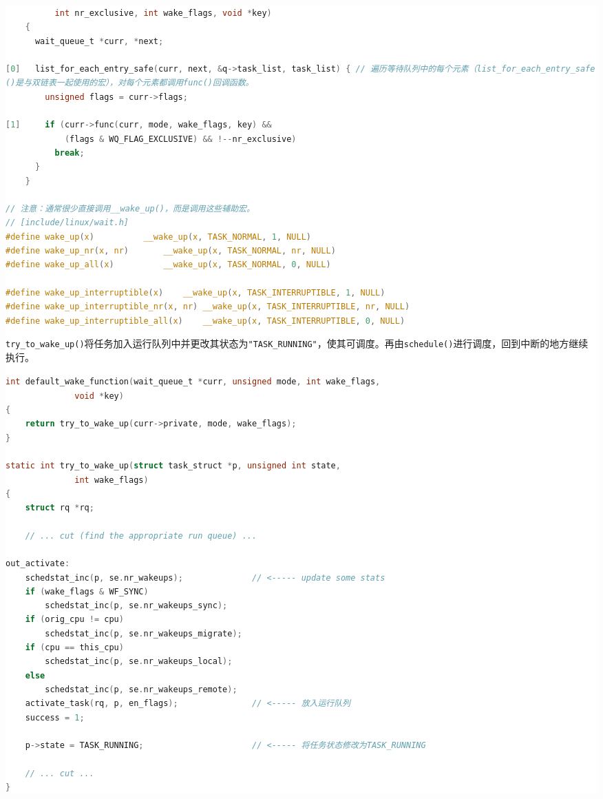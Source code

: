 ```c
          int nr_exclusive, int wake_flags, void *key)
    {
      wait_queue_t *curr, *next;

[0]   list_for_each_entry_safe(curr, next, &q->task_list, task_list) { // 遍历等待队列中的每个元素（list_for_each_entry_safe()是与双链表一起使用的宏），对每个元素都调用func()回调函数。
        unsigned flags = curr->flags;

[1]     if (curr->func(curr, mode, wake_flags, key) &&
            (flags & WQ_FLAG_EXCLUSIVE) && !--nr_exclusive)
          break;
      }
    }

// 注意：通常很少直接调用__wake_up()，而是调用这些辅助宏。
// [include/linux/wait.h]
#define wake_up(x)          __wake_up(x, TASK_NORMAL, 1, NULL)
#define wake_up_nr(x, nr)       __wake_up(x, TASK_NORMAL, nr, NULL)
#define wake_up_all(x)          __wake_up(x, TASK_NORMAL, 0, NULL)

#define wake_up_interruptible(x)    __wake_up(x, TASK_INTERRUPTIBLE, 1, NULL)
#define wake_up_interruptible_nr(x, nr) __wake_up(x, TASK_INTERRUPTIBLE, nr, NULL)
#define wake_up_interruptible_all(x)    __wake_up(x, TASK_INTERRUPTIBLE, 0, NULL)
```

`try_to_wake_up()`将任务加入运行队列中并更改其状态为`"TASK_RUNNING"`，使其可调度。再由`schedule()`进行调度，回到中断的地方继续执行。

```c
int default_wake_function(wait_queue_t *curr, unsigned mode, int wake_flags,
              void *key)
{
    return try_to_wake_up(curr->private, mode, wake_flags);
}

static int try_to_wake_up(struct task_struct *p, unsigned int state,
              int wake_flags)
{
    struct rq *rq;

    // ... cut (find the appropriate run queue) ...

out_activate:
    schedstat_inc(p, se.nr_wakeups);              // <----- update some stats
    if (wake_flags & WF_SYNC)
        schedstat_inc(p, se.nr_wakeups_sync);
    if (orig_cpu != cpu)
        schedstat_inc(p, se.nr_wakeups_migrate);
    if (cpu == this_cpu)
        schedstat_inc(p, se.nr_wakeups_local);
    else
        schedstat_inc(p, se.nr_wakeups_remote);
    activate_task(rq, p, en_flags);               // <----- 放入运行队列
    success = 1;

    p->state = TASK_RUNNING;                      // <----- 将任务状态修改为TASK_RUNNING

    // ... cut ...
}
```

